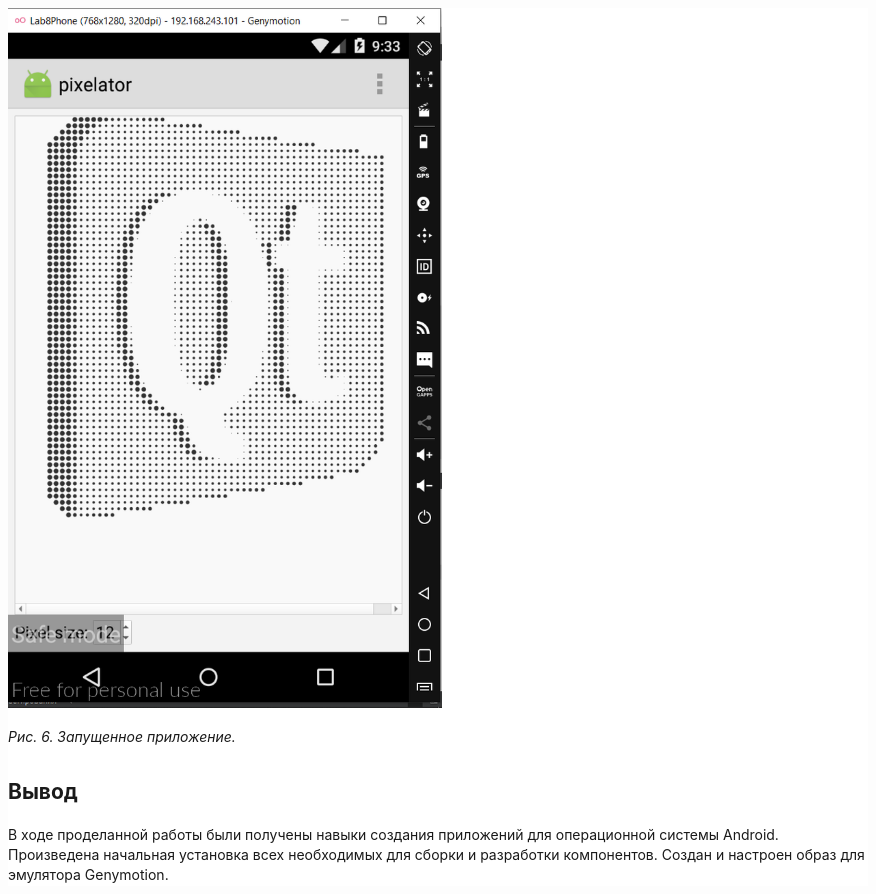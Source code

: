 <img src="Pictures\6.png" height="700">

*Рис. 6. Запущенное приложение.*

## Вывод

В ходе проделанной работы были получены навыки создания приложений для операционной системы Android.  
Произведена начальная установка всех необходимых для сборки и разработки компонентов.
Создан и настроен образ для эмулятора Genymotion.
